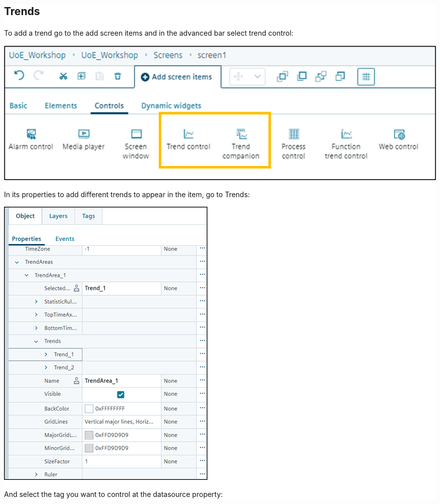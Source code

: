 ## Trends

To add a trend go to the add screen items and in the advanced bar select trend control:

![trends1](assets/trends1.png)

In its properties to add different trends to appear in the item, go to Trends:

![trends2](assets/trends2.png)

And select the tag you want to control at the datasource property:
